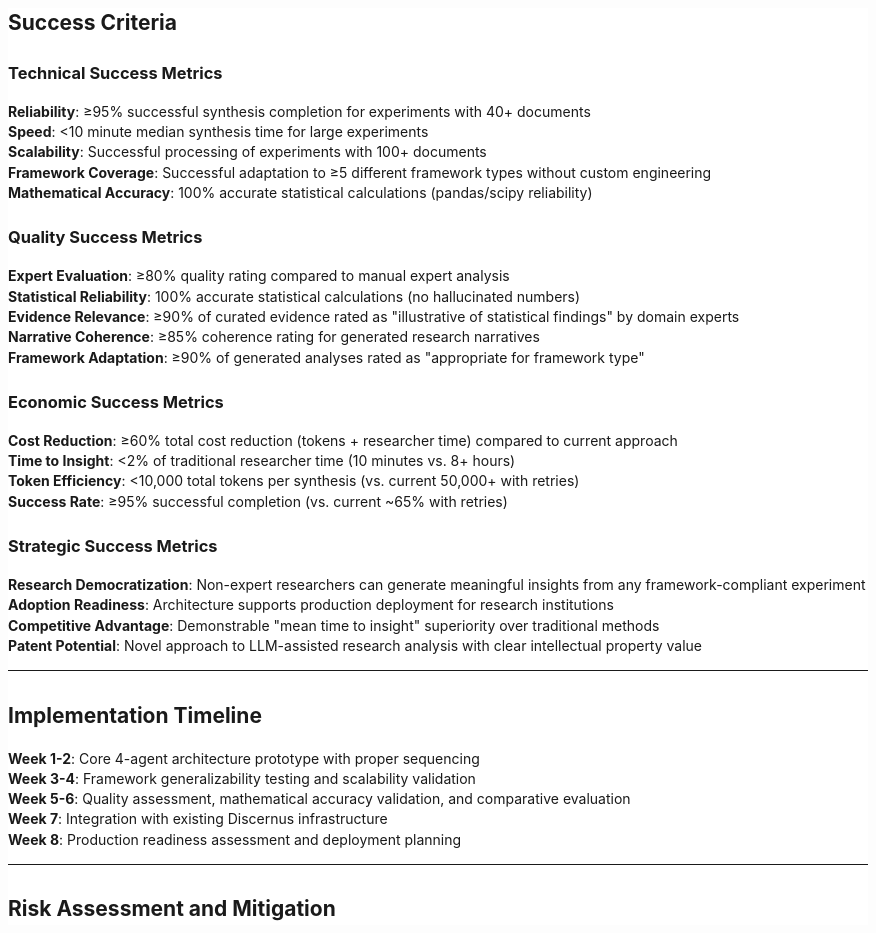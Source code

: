 
## Success Criteria

### **Technical Success Metrics**

**Reliability**: ≥95% successful synthesis completion for experiments with 40+ documents  
**Speed**: <10 minute median synthesis time for large experiments  
**Scalability**: Successful processing of experiments with 100+ documents  
**Framework Coverage**: Successful adaptation to ≥5 different framework types without custom engineering  
**Mathematical Accuracy**: 100% accurate statistical calculations (pandas/scipy reliability)  

### **Quality Success Metrics**

**Expert Evaluation**: ≥80% quality rating compared to manual expert analysis  
**Statistical Reliability**: 100% accurate statistical calculations (no hallucinated numbers)  
**Evidence Relevance**: ≥90% of curated evidence rated as "illustrative of statistical findings" by domain experts  
**Narrative Coherence**: ≥85% coherence rating for generated research narratives  
**Framework Adaptation**: ≥90% of generated analyses rated as "appropriate for framework type"  

### **Economic Success Metrics**

**Cost Reduction**: ≥60% total cost reduction (tokens + researcher time) compared to current approach  
**Time to Insight**: <2% of traditional researcher time (10 minutes vs. 8+ hours)  
**Token Efficiency**: <10,000 total tokens per synthesis (vs. current 50,000+ with retries)  
**Success Rate**: ≥95% successful completion (vs. current ~65% with retries)  

### **Strategic Success Metrics**

**Research Democratization**: Non-expert researchers can generate meaningful insights from any framework-compliant experiment  
**Adoption Readiness**: Architecture supports production deployment for research institutions  
**Competitive Advantage**: Demonstrable "mean time to insight" superiority over traditional methods  
**Patent Potential**: Novel approach to LLM-assisted research analysis with clear intellectual property value  

---

## Implementation Timeline

**Week 1-2**: Core 4-agent architecture prototype with proper sequencing  
**Week 3-4**: Framework generalizability testing and scalability validation  
**Week 5-6**: Quality assessment, mathematical accuracy validation, and comparative evaluation  
**Week 7**: Integration with existing Discernus infrastructure  
**Week 8**: Production readiness assessment and deployment planning  

---

## Risk Assessment and Mitigation
